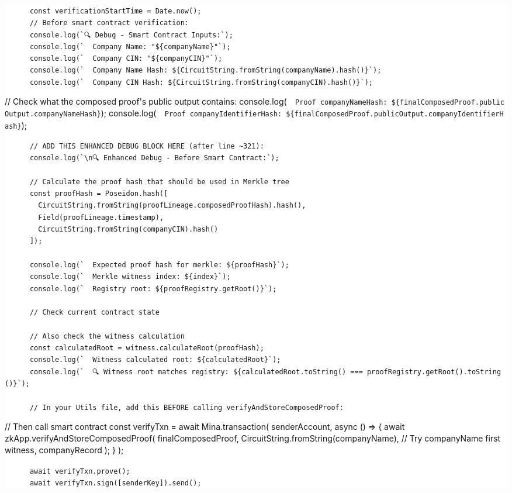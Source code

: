           const verificationStartTime = Date.now();
          // Before smart contract verification:
          console.log(`🔍 Debug - Smart Contract Inputs:`);
          console.log(`  Company Name: "${companyName}"`);
          console.log(`  Company CIN: "${companyCIN}"`);
          console.log(`  Company Name Hash: ${CircuitString.fromString(companyName).hash()}`);
          console.log(`  Company CIN Hash: ${CircuitString.fromString(companyCIN).hash()}`);

// Check what the composed proof's public output contains:
          console.log(`  Proof companyNameHash: ${finalComposedProof.publicOutput.companyNameHash}`);
          console.log(`  Proof companyIdentifierHash: ${finalComposedProof.publicOutput.companyIdentifierHash}`);

          // ADD THIS ENHANCED DEBUG BLOCK HERE (after line ~321):
          console.log(`\n🔍 Enhanced Debug - Before Smart Contract:`);
          
          // Calculate the proof hash that should be used in Merkle tree
          const proofHash = Poseidon.hash([
            CircuitString.fromString(proofLineage.composedProofHash).hash(),
            Field(proofLineage.timestamp),
            CircuitString.fromString(companyCIN).hash()
          ]);
          
          console.log(`  Expected proof hash for merkle: ${proofHash}`);
          console.log(`  Merkle witness index: ${index}`);
          console.log(`  Registry root: ${proofRegistry.getRoot()}`);
          
          // Check current contract state
          
          // Also check the witness calculation
          const calculatedRoot = witness.calculateRoot(proofHash);
          console.log(`  Witness calculated root: ${calculatedRoot}`);
          console.log(`  🔍 Witness root matches registry: ${calculatedRoot.toString() === proofRegistry.getRoot().toString()}`);

          // In your Utils file, add this BEFORE calling verifyAndStoreComposedProof:




          


// Then call smart contract
          const verifyTxn = await Mina.transaction(
            senderAccount,
            async () => {
              await zkApp.verifyAndStoreComposedProof(
                finalComposedProof,
                CircuitString.fromString(companyName), // Try companyName first
                witness,
                companyRecord
              );
            }
          );

          await verifyTxn.prove();
          await verifyTxn.sign([senderKey]).send();
          